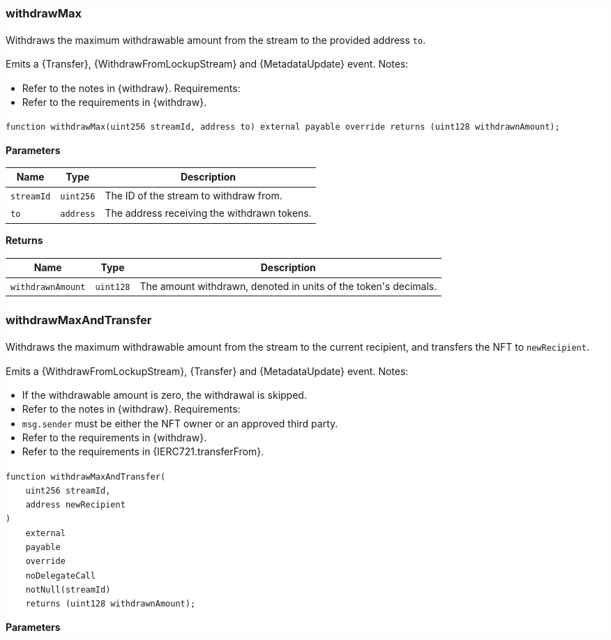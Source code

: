 ### withdrawMax

Withdraws the maximum withdrawable amount from the stream to the provided address `to`.

Emits a {Transfer}, {WithdrawFromLockupStream} and {MetadataUpdate} event. Notes:

- Refer to the notes in {withdraw}. Requirements:
- Refer to the requirements in {withdraw}.

```solidity
function withdrawMax(uint256 streamId, address to) external payable override returns (uint128 withdrawnAmount);
```

**Parameters**

| Name       | Type      | Description                                 |
| ---------- | --------- | ------------------------------------------- |
| `streamId` | `uint256` | The ID of the stream to withdraw from.      |
| `to`       | `address` | The address receiving the withdrawn tokens. |

**Returns**

| Name              | Type      | Description                                                     |
| ----------------- | --------- | --------------------------------------------------------------- |
| `withdrawnAmount` | `uint128` | The amount withdrawn, denoted in units of the token's decimals. |

### withdrawMaxAndTransfer

Withdraws the maximum withdrawable amount from the stream to the current recipient, and transfers the NFT to
`newRecipient`.

Emits a {WithdrawFromLockupStream}, {Transfer} and {MetadataUpdate} event. Notes:

- If the withdrawable amount is zero, the withdrawal is skipped.
- Refer to the notes in {withdraw}. Requirements:
- `msg.sender` must be either the NFT owner or an approved third party.
- Refer to the requirements in {withdraw}.
- Refer to the requirements in {IERC721.transferFrom}.

```solidity
function withdrawMaxAndTransfer(
    uint256 streamId,
    address newRecipient
)
    external
    payable
    override
    noDelegateCall
    notNull(streamId)
    returns (uint128 withdrawnAmount);
```

**Parameters**
